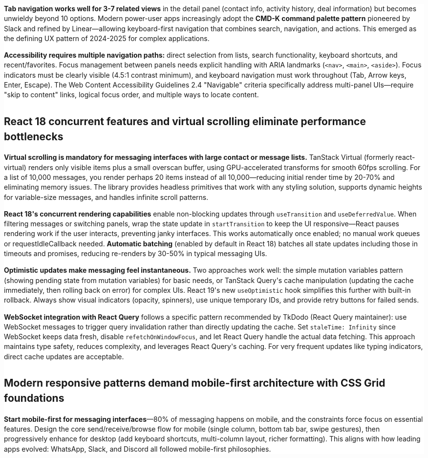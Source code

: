 **Tab navigation works well for 3-7 related views** in the detail panel (contact info, activity history, deal information) but becomes unwieldy beyond 10 options. Modern power-user apps increasingly adopt the **CMD-K command palette pattern** pioneered by Slack and refined by Linear—allowing keyboard-first navigation that combines search, navigation, and actions. This emerged as the defining UX pattern of 2024-2025 for complex applications.

**Accessibility requires multiple navigation paths:** direct selection from lists, search functionality, keyboard shortcuts, and recent/favorites. Focus management between panels needs explicit handling with ARIA landmarks (`<nav>`, `<main>`, `<aside>`). Focus indicators must be clearly visible (4.5:1 contrast minimum), and keyboard navigation must work throughout (Tab, Arrow keys, Enter, Escape). The Web Content Accessibility Guidelines 2.4 "Navigable" criteria specifically address multi-panel UIs—require "skip to content" links, logical focus order, and multiple ways to locate content.

## React 18 concurrent features and virtual scrolling eliminate performance bottlenecks

**Virtual scrolling is mandatory for messaging interfaces with large contact or message lists.** TanStack Virtual (formerly react-virtual) renders only visible items plus a small overscan buffer, using GPU-accelerated transforms for smooth 60fps scrolling. For a list of 10,000 messages, you render perhaps 20 items instead of all 10,000—reducing initial render time by 20-70% and eliminating memory issues. The library provides headless primitives that work with any styling solution, supports dynamic heights for variable-size messages, and handles infinite scroll patterns.

**React 18's concurrent rendering capabilities** enable non-blocking updates through `useTransition` and `useDeferredValue`. When filtering messages or switching panels, wrap the state update in `startTransition` to keep the UI responsive—React pauses rendering work if the user interacts, preventing janky interfaces. This works automatically once enabled; no manual work queues or requestIdleCallback needed. **Automatic batching** (enabled by default in React 18) batches all state updates including those in timeouts and promises, reducing re-renders by 30-50% in typical messaging UIs.

**Optimistic updates make messaging feel instantaneous.** Two approaches work well: the simple mutation variables pattern (showing pending state from mutation variables) for basic needs, or TanStack Query's cache manipulation (updating the cache immediately, then rolling back on error) for complex UIs. React 19's new `useOptimistic` hook simplifies this further with built-in rollback. Always show visual indicators (opacity, spinners), use unique temporary IDs, and provide retry buttons for failed sends.

**WebSocket integration with React Query** follows a specific pattern recommended by TkDodo (React Query maintainer): use WebSocket messages to trigger query invalidation rather than directly updating the cache. Set `staleTime: Infinity` since WebSocket keeps data fresh, disable `refetchOnWindowFocus`, and let React Query handle the actual data fetching. This approach maintains type safety, reduces complexity, and leverages React Query's caching. For very frequent updates like typing indicators, direct cache updates are acceptable.

## Modern responsive patterns demand mobile-first architecture with CSS Grid foundations

**Start mobile-first for messaging interfaces**—80% of messaging happens on mobile, and the constraints force focus on essential features. Design the core send/receive/browse flow for mobile (single column, bottom tab bar, swipe gestures), then progressively enhance for desktop (add keyboard shortcuts, multi-column layout, richer formatting). This aligns with how leading apps evolved: WhatsApp, Slack, and Discord all followed mobile-first philosophies.
